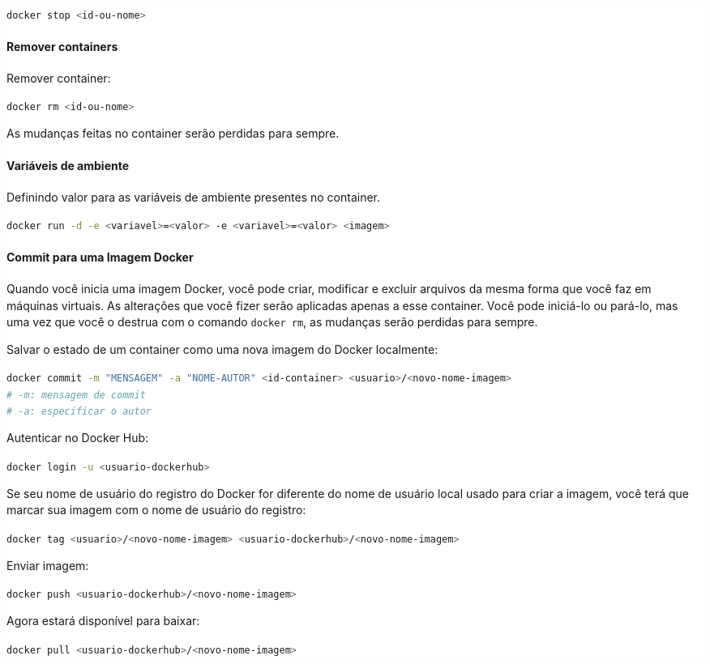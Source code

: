 ```bash
docker stop <id-ou-nome>
```

#### Remover containers

Remover container:

```bash
docker rm <id-ou-nome>
```

As mudanças feitas no container serão perdidas para sempre.

#### Variáveis de ambiente

Definindo valor para as variáveis de ambiente presentes no container.

```bash
docker run -d -e <variavel>=<valor> -e <variavel>=<valor> <imagem>
```

#### Commit para uma Imagem Docker

Quando você inicia uma imagem Docker, você pode criar, modificar e excluir arquivos da mesma forma que você faz em máquinas virtuais. As alterações que você fizer serão aplicadas apenas a esse container. Você pode iniciá-lo ou pará-lo, mas uma vez que você o destrua com o comando `docker rm`, as mudanças serão perdidas para sempre.

Salvar o estado de um container como uma nova imagem do Docker localmente:

```bash
docker commit -m "MENSAGEM" -a "NOME-AUTOR" <id-container> <usuario>/<novo-nome-imagem>
# -m: mensagem de commit
# -a: especificar o autor
```

Autenticar no Docker Hub:

```bash
docker login -u <usuario-dockerhub>
```

Se seu nome de usuário do registro do Docker for diferente do nome de usuário local usado para criar a imagem, você terá que marcar sua imagem com o nome de usuário do registro:

```bash
docker tag <usuario>/<novo-nome-imagem> <usuario-dockerhub>/<novo-nome-imagem>
```

Enviar imagem:

```bash
docker push <usuario-dockerhub>/<novo-nome-imagem>
```

Agora estará disponível para baixar:

```bash
docker pull <usuario-dockerhub>/<novo-nome-imagem>
```

